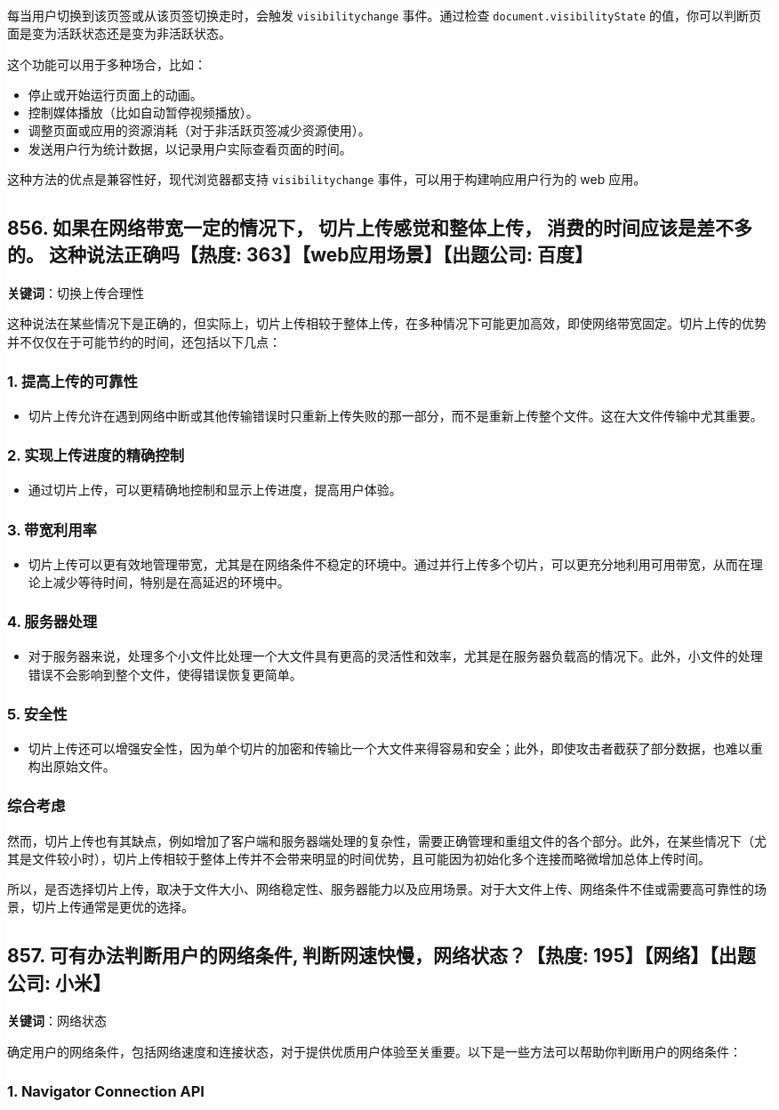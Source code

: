 每当用户切换到该页签或从该页签切换走时，会触发 `visibilitychange` 事件。通过检查 `document.visibilityState` 的值，你可以判断页面是变为活跃状态还是变为非活跃状态。

这个功能可以用于多种场合，比如：

- 停止或开始运行页面上的动画。
- 控制媒体播放（比如自动暂停视频播放）。
- 调整页面或应用的资源消耗（对于非活跃页签减少资源使用）。
- 发送用户行为统计数据，以记录用户实际查看页面的时间。

这种方法的优点是兼容性好，现代浏览器都支持 `visibilitychange` 事件，可以用于构建响应用户行为的 web 应用。

           

## 856. 如果在网络带宽一定的情况下， 切片上传感觉和整体上传， 消费的时间应该是差不多的。 这种说法正确吗【热度: 363】【web应用场景】【出题公司: 百度】
      
**关键词**：切换上传合理性

这种说法在某些情况下是正确的，但实际上，切片上传相较于整体上传，在多种情况下可能更加高效，即使网络带宽固定。切片上传的优势并不仅仅在于可能节约的时间，还包括以下几点：

### 1. **提高上传的可靠性**

- 切片上传允许在遇到网络中断或其他传输错误时只重新上传失败的那一部分，而不是重新上传整个文件。这在大文件传输中尤其重要。

### 2. **实现上传进度的精确控制**

- 通过切片上传，可以更精确地控制和显示上传进度，提高用户体验。

### 3. **带宽利用率**

- 切片上传可以更有效地管理带宽，尤其是在网络条件不稳定的环境中。通过并行上传多个切片，可以更充分地利用可用带宽，从而在理论上减少等待时间，特别是在高延迟的环境中。

### 4. **服务器处理**

- 对于服务器来说，处理多个小文件比处理一个大文件具有更高的灵活性和效率，尤其是在服务器负载高的情况下。此外，小文件的处理错误不会影响到整个文件，使得错误恢复更简单。

### 5. **安全性**

- 切片上传还可以增强安全性，因为单个切片的加密和传输比一个大文件来得容易和安全；此外，即使攻击者截获了部分数据，也难以重构出原始文件。

### 综合考虑

然而，切片上传也有其缺点，例如增加了客户端和服务器端处理的复杂性，需要正确管理和重组文件的各个部分。此外，在某些情况下（尤其是文件较小时），切片上传相较于整体上传并不会带来明显的时间优势，且可能因为初始化多个连接而略微增加总体上传时间。

所以，是否选择切片上传，取决于文件大小、网络稳定性、服务器能力以及应用场景。对于大文件上传、网络条件不佳或需要高可靠性的场景，切片上传通常是更优的选择。

           

## 857. 可有办法判断用户的网络条件, 判断网速快慢，网络状态？【热度: 195】【网络】【出题公司: 小米】
      
**关键词**：网络状态

确定用户的网络条件，包括网络速度和连接状态，对于提供优质用户体验至关重要。以下是一些方法可以帮助你判断用户的网络条件：

### 1. **Navigator Connection API**
